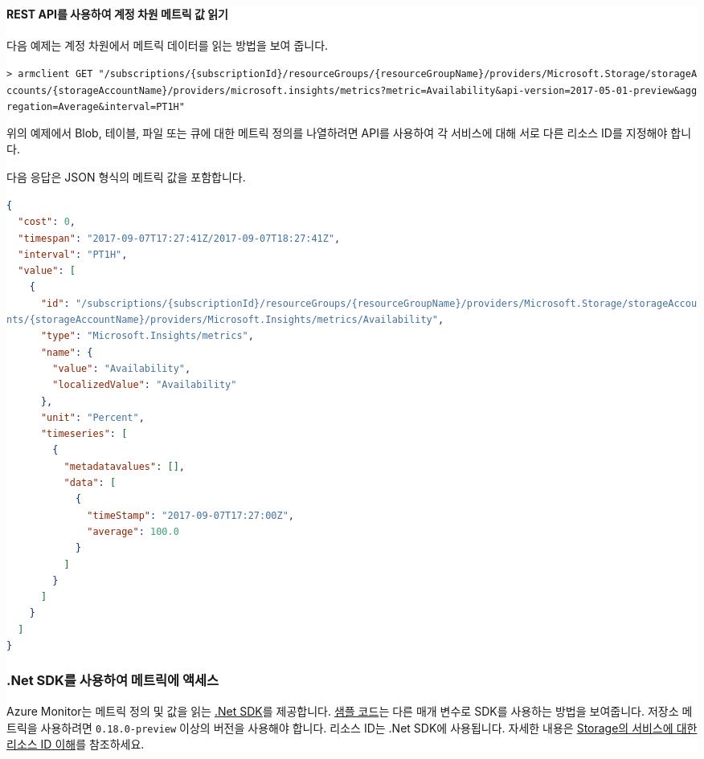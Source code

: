 #### <a name="read-account-level-metric-values-with-the-rest-api"></a>REST API를 사용하여 계정 차원 메트릭 값 읽기

다음 예제는 계정 차원에서 메트릭 데이터를 읽는 방법을 보여 줍니다.

```
> armclient GET "/subscriptions/{subscriptionId}/resourceGroups/{resourceGroupName}/providers/Microsoft.Storage/storageAccounts/{storageAccountName}/providers/microsoft.insights/metrics?metric=Availability&api-version=2017-05-01-preview&aggregation=Average&interval=PT1H"

```

위의 예제에서 Blob, 테이블, 파일 또는 큐에 대한 메트릭 정의를 나열하려면 API를 사용하여 각 서비스에 대해 서로 다른 리소스 ID를 지정해야 합니다.

다음 응답은 JSON 형식의 메트릭 값을 포함합니다.

```Json
{
  "cost": 0,
  "timespan": "2017-09-07T17:27:41Z/2017-09-07T18:27:41Z",
  "interval": "PT1H",
  "value": [
    {
      "id": "/subscriptions/{subscriptionId}/resourceGroups/{resourceGroupName}/providers/Microsoft.Storage/storageAccounts/{storageAccountName}/providers/Microsoft.Insights/metrics/Availability",
      "type": "Microsoft.Insights/metrics",
      "name": {
        "value": "Availability",
        "localizedValue": "Availability"
      },
      "unit": "Percent",
      "timeseries": [
        {
          "metadatavalues": [],
          "data": [
            {
              "timeStamp": "2017-09-07T17:27:00Z",
              "average": 100.0
            }
          ]
        }
      ]
    }
  ]
}

```

### <a name="access-metrics-with-the-net-sdk"></a>.Net SDK를 사용하여 메트릭에 액세스

Azure Monitor는 메트릭 정의 및 값을 읽는 [.Net SDK](https://www.nuget.org/packages/Microsoft.Azure.Management.Monitor/)를 제공합니다. [샘플 코드](https://azure.microsoft.com/resources/samples/monitor-dotnet-metrics-api/)는 다른 매개 변수로 SDK를 사용하는 방법을 보여줍니다. 저장소 메트릭을 사용하려면 `0.18.0-preview` 이상의 버전을 사용해야 합니다. 리소스 ID는 .Net SDK에 사용됩니다. 자세한 내용은 [Storage의 서비스에 대한 리소스 ID 이해](#understanding-resource-id-for-services-in-storage)를 참조하세요.
